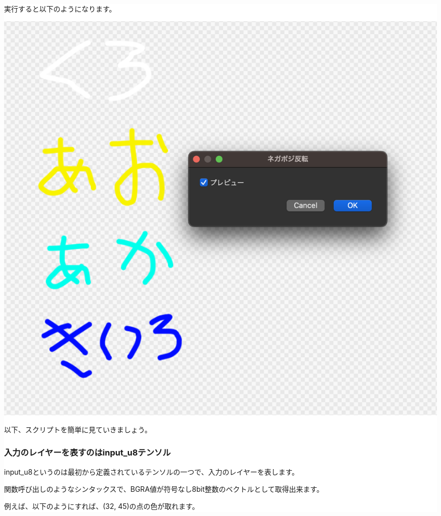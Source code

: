 実行すると以下のようになります。

![ネガポジ反転](imgs/nega_posi_inv_screenshot.png)

以下、スクリプトを簡単に見ていきましょう。

### 入力のレイヤーを表すのはinput_u8テンソル

input_u8というのは最初から定義されているテンソルの一つで、入力のレイヤーを表します。

関数呼び出しのようなシンタックスで、BGRA値が符号なし8bit整数のベクトルとして取得出来ます。

例えば、以下のようにすれば、(32, 45)の点の色が取れます。
